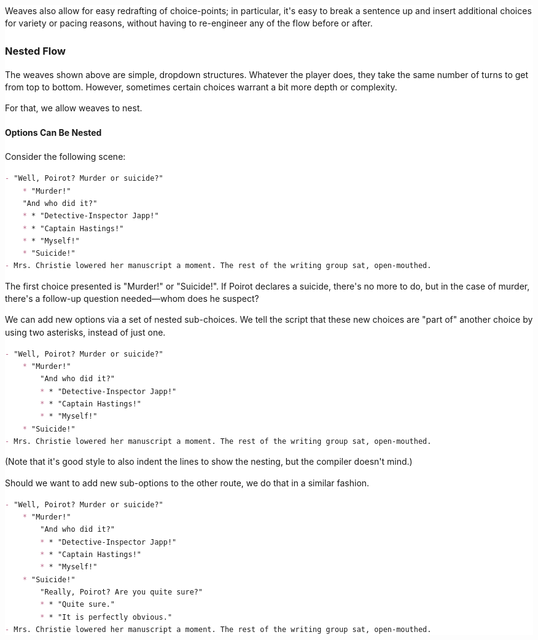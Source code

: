 Weaves also allow for easy redrafting of choice-points; in particular, it's easy to break a sentence up and insert additional choices for variety or pacing reasons, without having to re-engineer any of the flow before or after.

### Nested Flow

The weaves shown above are simple, dropdown structures. Whatever the player does, they take the same number of turns to get from top to bottom. However, sometimes certain choices warrant a bit more depth or complexity.

For that, we allow weaves to nest.

#### Options Can Be Nested

Consider the following scene:

```markdown
- "Well, Poirot? Murder or suicide?"
    * "Murder!"
    "And who did it?"
    * * "Detective-Inspector Japp!"
    * * "Captain Hastings!"
    * * "Myself!"
    * "Suicide!"
- Mrs. Christie lowered her manuscript a moment. The rest of the writing group sat, open-mouthed.
```

The first choice presented is "Murder!" or "Suicide!". If Poirot declares a suicide, there's no more to do, but in the case of murder, there's a follow-up question needed—whom does he suspect?

We can add new options via a set of nested sub-choices. We tell the script that these new choices are "part of" another choice by using two asterisks, instead of just one.

```markdown
- "Well, Poirot? Murder or suicide?"
    * "Murder!"
        "And who did it?"
        * * "Detective-Inspector Japp!"
        * * "Captain Hastings!"
        * * "Myself!"
    * "Suicide!"
- Mrs. Christie lowered her manuscript a moment. The rest of the writing group sat, open-mouthed.
```

(Note that it's good style to also indent the lines to show the nesting, but the compiler doesn't mind.)

Should we want to add new sub-options to the other route, we do that in a similar fashion.

```markdown
- "Well, Poirot? Murder or suicide?"
    * "Murder!"
        "And who did it?"
        * * "Detective-Inspector Japp!"
        * * "Captain Hastings!"
        * * "Myself!"
    * "Suicide!"
        "Really, Poirot? Are you quite sure?"
        * * "Quite sure."
        * * "It is perfectly obvious."
- Mrs. Christie lowered her manuscript a moment. The rest of the writing group sat, open-mouthed.
```

